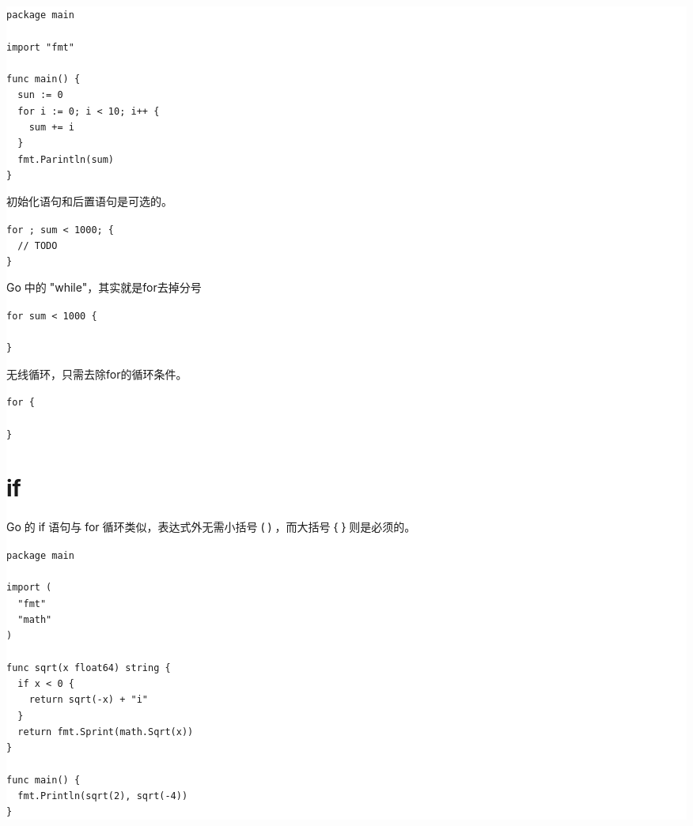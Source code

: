```
package main

import "fmt"

func main() {
  sun := 0
  for i := 0; i < 10; i++ {
    sum += i
  }
  fmt.Parintln(sum)
}
```

初始化语句和后置语句是可选的。

```
for ; sum < 1000; {
  // TODO
}
```

Go 中的 "while"，其实就是for去掉分号

```
for sum < 1000 {

}
```

无线循环，只需去除for的循环条件。

```
for {

}
```
# if 

Go 的 if 语句与 for 循环类似，表达式外无需小括号 ( ) ，而大括号 { } 则是必须的。

```
package main

import (
  "fmt"
  "math"
)

func sqrt(x float64) string {
  if x < 0 {
    return sqrt(-x) + "i"
  }
  return fmt.Sprint(math.Sqrt(x))
}

func main() {
  fmt.Println(sqrt(2), sqrt(-4))
}
```
